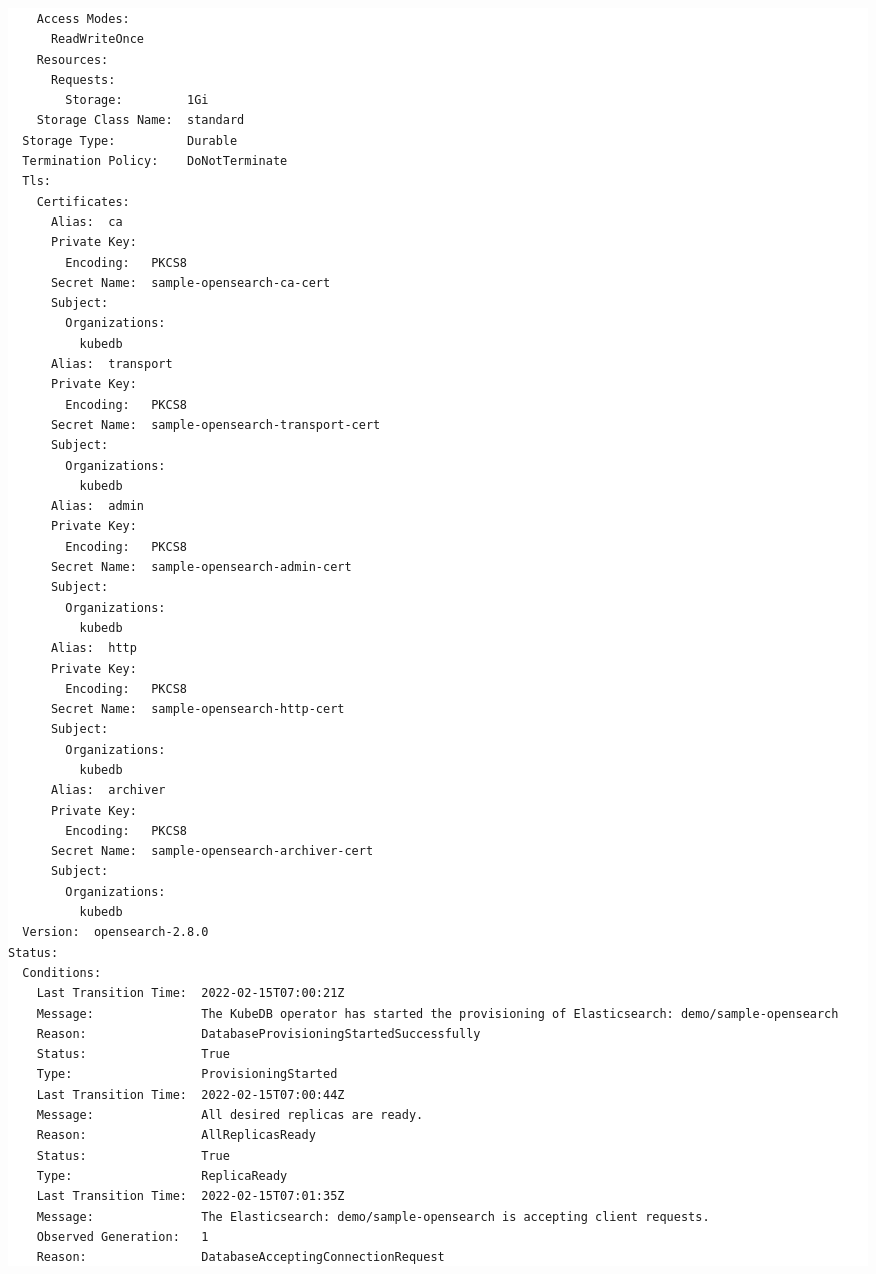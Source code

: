 ```bash
    Access Modes:
      ReadWriteOnce
    Resources:
      Requests:
        Storage:         1Gi
    Storage Class Name:  standard
  Storage Type:          Durable
  Termination Policy:    DoNotTerminate
  Tls:
    Certificates:
      Alias:  ca
      Private Key:
        Encoding:   PKCS8
      Secret Name:  sample-opensearch-ca-cert
      Subject:
        Organizations:
          kubedb
      Alias:  transport
      Private Key:
        Encoding:   PKCS8
      Secret Name:  sample-opensearch-transport-cert
      Subject:
        Organizations:
          kubedb
      Alias:  admin
      Private Key:
        Encoding:   PKCS8
      Secret Name:  sample-opensearch-admin-cert
      Subject:
        Organizations:
          kubedb
      Alias:  http
      Private Key:
        Encoding:   PKCS8
      Secret Name:  sample-opensearch-http-cert
      Subject:
        Organizations:
          kubedb
      Alias:  archiver
      Private Key:
        Encoding:   PKCS8
      Secret Name:  sample-opensearch-archiver-cert
      Subject:
        Organizations:
          kubedb
  Version:  opensearch-2.8.0
Status:
  Conditions:
    Last Transition Time:  2022-02-15T07:00:21Z
    Message:               The KubeDB operator has started the provisioning of Elasticsearch: demo/sample-opensearch
    Reason:                DatabaseProvisioningStartedSuccessfully
    Status:                True
    Type:                  ProvisioningStarted
    Last Transition Time:  2022-02-15T07:00:44Z
    Message:               All desired replicas are ready.
    Reason:                AllReplicasReady
    Status:                True
    Type:                  ReplicaReady
    Last Transition Time:  2022-02-15T07:01:35Z
    Message:               The Elasticsearch: demo/sample-opensearch is accepting client requests.
    Observed Generation:   1
    Reason:                DatabaseAcceptingConnectionRequest
```